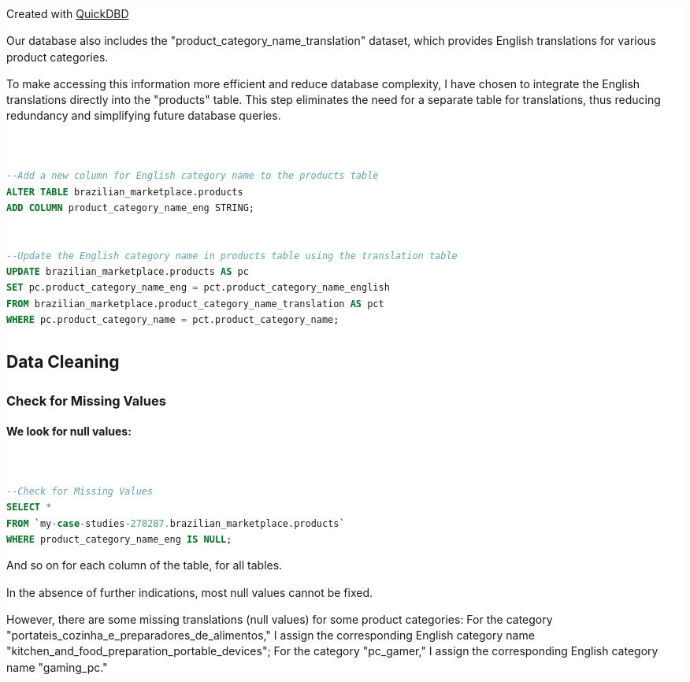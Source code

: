 Created with [QuickDBD](https://www.quickdatabasediagrams.com/)



Our database also includes the "product_category_name_translation" dataset, which provides English translations for various product categories. 

To make accessing this information more efficient and reduce database complexity, I have chosen to integrate the English translations directly into the "products" table. 
This step eliminates the need for a separate table for translations, thus reducing redundancy and simplifying future database queries.


```sql


--Add a new column for English category name to the products table
ALTER TABLE brazilian_marketplace.products
ADD COLUMN product_category_name_eng STRING;


--Update the English category name in products table using the translation table
UPDATE brazilian_marketplace.products AS pc
SET pc.product_category_name_eng = pct.product_category_name_english
FROM brazilian_marketplace.product_category_name_translation AS pct
WHERE pc.product_category_name = pct.product_category_name;


```




## Data Cleaning
### Check for Missing Values
**We look for null values:**

```sql


--Check for Missing Values
SELECT *
FROM `my-case-studies-270287.brazilian_marketplace.products`
WHERE product_category_name_eng IS NULL;


```




And so on for each column of the table, for all tables.


In the absence of further indications, most null values cannot be fixed.


However, there are some missing translations (null values) for some product categories:
For the category "portateis_cozinha_e_preparadores_de_alimentos," I assign the corresponding English category name "kitchen_and_food_preparation_portable_devices";
For the category "pc_gamer," I assign the corresponding English category name "gaming_pc."
